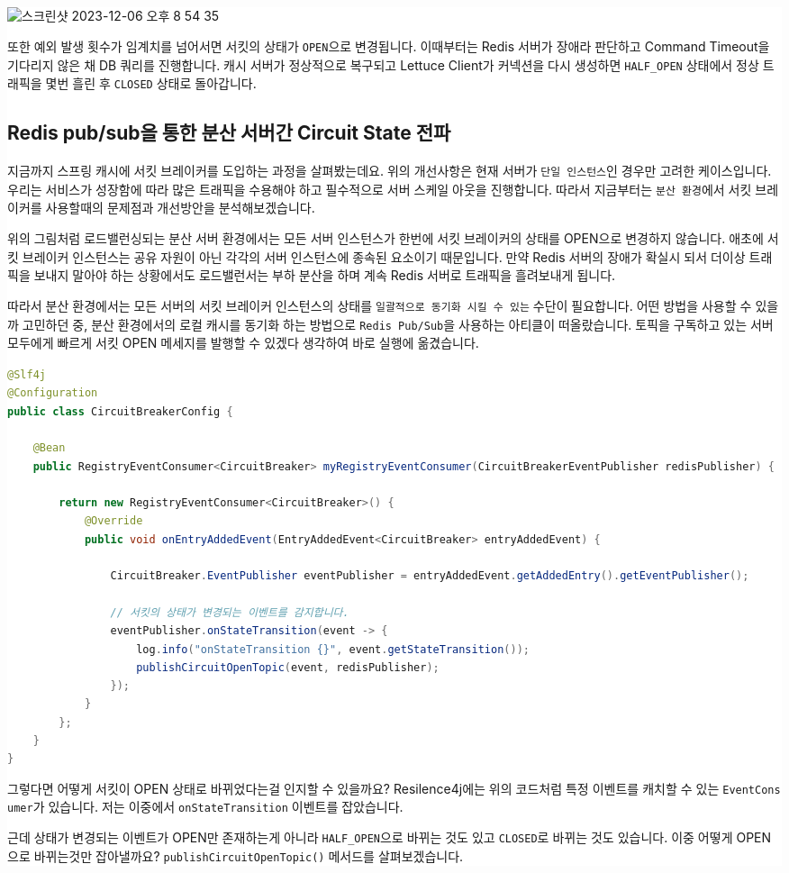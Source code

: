 <img width="730" alt="스크린샷 2023-12-06 오후 8 54 35" src="https://github.com/CMC11th-Melly/Melly_Server/assets/82302520/ffdc8659-42d9-4dbc-a64f-ed82b5ac8f5a">

또한 예외 발생 횟수가 임계치를 넘어서면 서킷의 상태가 `OPEN`으로 변경됩니다. 이때부터는 Redis 서버가 장애라 판단하고 Command Timeout을 기다리지 않은 채 DB 쿼리를 진행합니다.
캐시 서버가 정상적으로 복구되고 Lettuce Client가 커넥션을 다시 생성하면 `HALF_OPEN` 상태에서 정상 트래픽을 몇번 흘린 후 `CLOSED` 상태로 돌아갑니다.

## Redis pub/sub을 통한 분산 서버간 Circuit State 전파
지금까지 스프링 캐시에 서킷 브레이커를 도입하는 과정을 살펴봤는데요. 위의 개선사항은 현재 서버가 `단일 인스턴스`인 경우만 고려한 케이스입니다. 우리는 서비스가 성장함에 따라 많은 트래픽을 수용해야 하고 필수적으로 
서버 스케일 아웃을 진행합니다. 따라서 지금부터는 `분산 환경`에서 서킷 브레이커를 사용할때의 문제점과 개선방안을 분석해보겠습니다.

위의 그림처럼 로드밸런싱되는 분산 서버 환경에서는 모든 서버 인스턴스가 한번에 서킷 브레이커의 상태를 OPEN으로 변경하지 않습니다. 애초에 서킷 브레이커 인스턴스는 공유 자원이 아닌 각각의 서버 인스턴스에 종속된 요소이기 때문입니다.
만약 Redis 서버의 장애가 확실시 되서 더이상 트래픽을 보내지 말아야 하는 상황에서도 로드밸런서는 부하 분산을 하며 계속 Redis 서버로 트래픽을 흘려보내게 됩니다.

따라서 분산 환경에서는 모든 서버의 서킷 브레이커 인스턴스의 상태를 `일괄적으로 동기화 시킬 수 있는` 수단이 필요합니다. 어떤 방법을 사용할 수 있을까 고민하던 중, 분산 환경에서의 로컬 캐시를 동기화 하는 방법으로 `Redis Pub/Sub`을 사용하는 아티클이 떠올랐습니다.
토픽을 구독하고 있는 서버 모두에게 빠르게 서킷 OPEN 메세지를 발행할 수 있겠다 생각하여 바로 실행에 옮겼습니다.

```java
@Slf4j
@Configuration
public class CircuitBreakerConfig {

    @Bean
    public RegistryEventConsumer<CircuitBreaker> myRegistryEventConsumer(CircuitBreakerEventPublisher redisPublisher) {

        return new RegistryEventConsumer<CircuitBreaker>() {
            @Override
            public void onEntryAddedEvent(EntryAddedEvent<CircuitBreaker> entryAddedEvent) {

                CircuitBreaker.EventPublisher eventPublisher = entryAddedEvent.getAddedEntry().getEventPublisher();
                
                // 서킷의 상태가 변경되는 이벤트를 감지합니다.
                eventPublisher.onStateTransition(event -> {
                    log.info("onStateTransition {}", event.getStateTransition());
                    publishCircuitOpenTopic(event, redisPublisher);
                });
            }
        };
    }
}    
```
그렇다면 어떻게 서킷이 OPEN 상태로 바뀌었다는걸 인지할 수 있을까요? Resilence4j에는 위의 코드처럼 특정 이벤트를 캐치할 수 있는 `EventConsumer`가 있습니다.
저는 이중에서 `onStateTransition` 이벤트를 잡았습니다.

근데 상태가 변경되는 이벤트가 OPEN만 존재하는게 아니라 `HALF_OPEN`으로 바뀌는 것도 있고 `CLOSED`로 바뀌는 것도 있습니다. 이중 어떻게 OPEN으로 바뀌는것만 잡아낼까요? 
`publishCircuitOpenTopic()` 메서드를 살펴보겠습니다.

